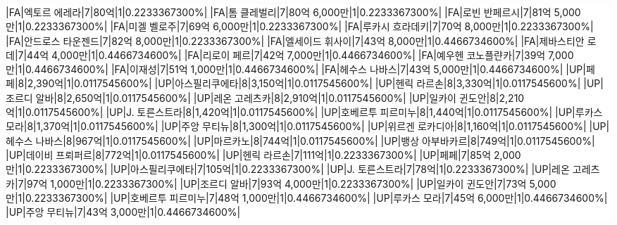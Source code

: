|FA|엑토르 에레라|7|80억|1|0.2233367300%|
|FA|톰 클레벌리|7|80억 6,000만|1|0.2233367300%|
|FA|로빈 반페르시|7|81억 5,000만|1|0.2233367300%|
|FA|미겔 벨로주|7|69억 6,000만|1|0.2233367300%|
|FA|루카시 흐라데키|7|70억 8,000만|1|0.2233367300%|
|FA|안드로스 타운젠드|7|82억 8,000만|1|0.2233367300%|
|FA|엘세이드 휘사이|7|43억 8,000만|1|0.4466734600%|
|FA|제바스티안 로데|7|44억 4,000만|1|0.4466734600%|
|FA|리로이 페르|7|42억 7,000만|1|0.4466734600%|
|FA|예우헨 코노플랸카|7|39억 7,000만|1|0.4466734600%|
|FA|이재성|7|51억 1,000만|1|0.4466734600%|
|FA|헤수스 나바스|7|43억 5,000만|1|0.4466734600%|
|UP|페페|8|2,390억|1|0.0117545600%|
|UP|아스필리쿠에타|8|3,150억|1|0.0117545600%|
|UP|헨릭 라르손|8|3,330억|1|0.0117545600%|
|UP|조르디 알바|8|2,650억|1|0.0117545600%|
|UP|레온 고레츠카|8|2,910억|1|0.0117545600%|
|UP|일카이 귄도안|8|2,210억|1|0.0117545600%|
|UP|J. 토른스트라|8|1,420억|1|0.0117545600%|
|UP|호베르투 피르미누|8|1,440억|1|0.0117545600%|
|UP|루카스 모라|8|1,370억|1|0.0117545600%|
|UP|주앙 무티뉴|8|1,300억|1|0.0117545600%|
|UP|위르겐 로카디아|8|1,160억|1|0.0117545600%|
|UP|헤수스 나바스|8|967억|1|0.0117545600%|
|UP|마르카노|8|744억|1|0.0117545600%|
|UP|뱅상 아부바카르|8|749억|1|0.0117545600%|
|UP|데이비 프뢰퍼르|8|772억|1|0.0117545600%|
|UP|헨릭 라르손|7|111억|1|0.2233367300%|
|UP|페페|7|85억 2,000만|1|0.2233367300%|
|UP|아스필리쿠에타|7|105억|1|0.2233367300%|
|UP|J. 토른스트라|7|78억|1|0.2233367300%|
|UP|레온 고레츠카|7|97억 1,000만|1|0.2233367300%|
|UP|조르디 알바|7|93억 4,000만|1|0.2233367300%|
|UP|일카이 귄도안|7|73억 5,000만|1|0.2233367300%|
|UP|호베르투 피르미누|7|48억 1,000만|1|0.4466734600%|
|UP|루카스 모라|7|45억 6,000만|1|0.4466734600%|
|UP|주앙 무티뉴|7|43억 3,000만|1|0.4466734600%|